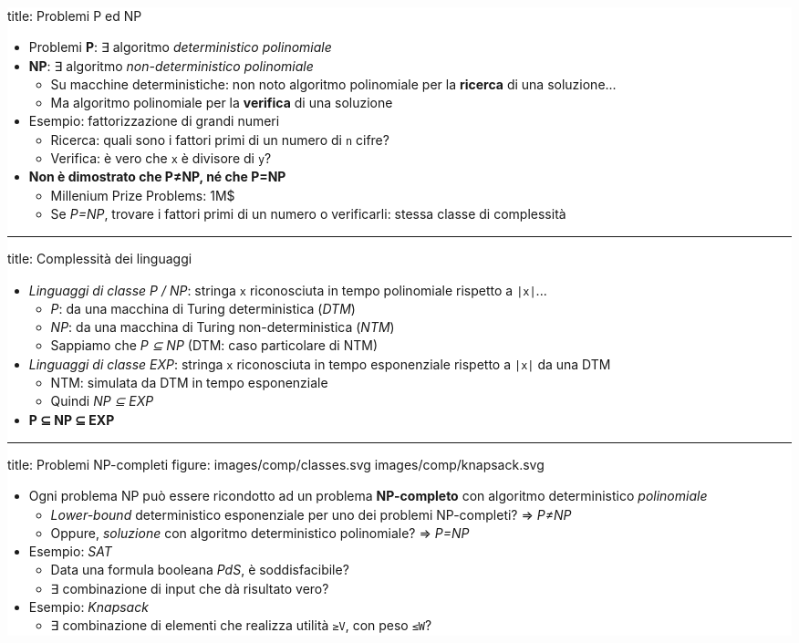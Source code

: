 
title: Problemi P ed NP

- Problemi **P**: ∃ algoritmo *deterministico polinomiale*
- **NP**: ∃ algoritmo *non-deterministico polinomiale*
    - Su macchine deterministiche: non noto algoritmo polinomiale per la **ricerca** di una soluzione...
    - Ma algoritmo polinomiale per la **verifica** di una soluzione
- Esempio: fattorizzazione di grandi numeri
    - Ricerca: quali sono i fattori primi di un numero di `n` cifre?
    - Verifica: è vero che `x` è divisore di `y`?
- **Non è dimostrato che P≠NP, né che P=NP**
    - Millenium Prize Problems: 1M$
    - Se *P=NP*, trovare i fattori primi di un numero o verificarli: stessa classe di complessità

---

title: Complessità dei linguaggi

- *Linguaggi di classe P / NP*: stringa `x` riconosciuta in tempo polinomiale rispetto a `|x|`...
    - *P*: da una macchina di Turing deterministica (*DTM*)
    - *NP*: da una macchina di Turing non-deterministica (*NTM*)
    - Sappiamo che *P ⊆ NP* (DTM: caso particolare di NTM)
- *Linguaggi di classe EXP*: stringa `x` riconosciuta in tempo esponenziale rispetto a `|x|` da una DTM
    - NTM: simulata da DTM in tempo esponenziale
    - Quindi *NP ⊆ EXP*
- **P ⊆ NP ⊆ EXP**

---

title: Problemi NP-completi
figure: images/comp/classes.svg images/comp/knapsack.svg

- Ogni problema NP può essere ricondotto ad un problema **NP-completo** con algoritmo deterministico *polinomiale*
    - *Lower-bound* deterministico esponenziale per uno dei problemi NP-completi? ⇒ *P≠NP*
    - Oppure, *soluzione* con algoritmo deterministico polinomiale? ⇒ *P=NP*
- Esempio: *SAT*
    - Data una formula booleana *PdS*, è soddisfacibile?
    - ∃ combinazione di input che dà risultato vero?
- Esempio: *Knapsack*
    - ∃ combinazione di elementi che realizza utilità `≥V`, con peso `≤W`?

